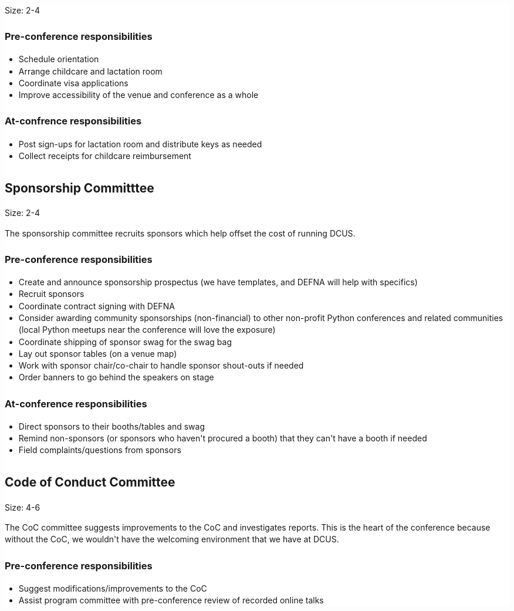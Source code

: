 Size: 2-4

### Pre-conference responsibilities

- Schedule orientation
- Arrange childcare and lactation room
- Coordinate visa applications
- Improve accessibility of the venue and conference as a whole

### At-confrence responsibilities

- Post sign-ups for lactation room and distribute keys as needed
- Collect receipts for childcare reimbursement

## Sponsorship Committtee

Size: 2-4

The sponsorship committee recruits sponsors which help offset the cost of running DCUS.

### Pre-conference responsibilities

- Create and announce sponsorship prospectus (we have templates, and DEFNA will help with specifics)
- Recruit sponsors
- Coordinate contract signing with DEFNA
- Consider awarding community sponsorships (non-financial) to other non-profit Python conferences and related communities (local Python meetups near the conference will love the exposure)
- Coordinate shipping of sponsor swag for the swag bag
- Lay out sponsor tables (on a venue map)
- Work with sponsor chair/co-chair to handle sponsor shout-outs if needed
- Order banners to go behind the speakers on stage

### At-conference responsibilities

- Direct sponsors to their booths/tables and swag
- Remind non-sponsors (or sponsors who haven't procured a booth) that they can't have a booth if needed
- Field complaints/questions from sponsors

## Code of Conduct Committee

Size: 4-6

The CoC committee suggests improvements to the CoC and investigates reports. This is the heart of the conference because without the CoC, we wouldn't have the welcoming environment that we have at DCUS.

### Pre-conference responsibilities

- Suggest modifications/improvements to the CoC
- Assist program committee with pre-conference review of recorded online talks
